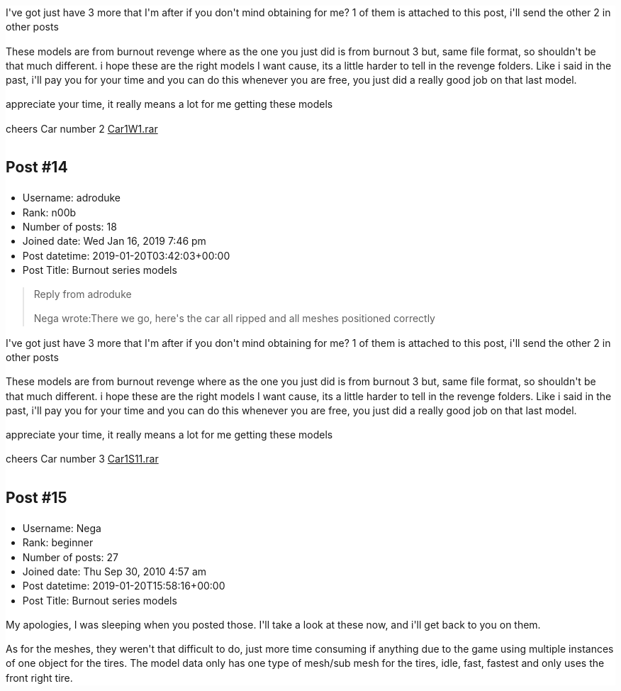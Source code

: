
I've got just have 3 more that I'm after if you don't mind obtaining for me? 1 of them is attached to this post, i'll send the other 2 in other posts 

These models are from burnout revenge where as the one you just did is from burnout 3 but, same file format, so shouldn't be that much different. i hope these are the right models I want cause, its a little harder to tell in the revenge folders. Like i said in the past, i'll pay you for your time and you can do this whenever you are free, you just did a really good job on that last model.

appreciate your time, it really means a lot for me getting these models

cheers
Car number 2
[Car1W1.rar](https://xentaxbackup.github.io/file/15528_Car1W1.rar)
## Post #14
- Username: adroduke
- Rank: n00b
- Number of posts: 18
- Joined date: Wed Jan 16, 2019 7:46 pm
- Post datetime: 2019-01-20T03:42:03+00:00
- Post Title: Burnout series models

> Reply from adroduke
>
> Nega wrote:There we go, here's the car all ripped and all meshes positioned correctly


I've got just have 3 more that I'm after if you don't mind obtaining for me? 1 of them is attached to this post, i'll send the other 2 in other posts 

These models are from burnout revenge where as the one you just did is from burnout 3 but, same file format, so shouldn't be that much different. i hope these are the right models I want cause, its a little harder to tell in the revenge folders. Like i said in the past, i'll pay you for your time and you can do this whenever you are free, you just did a really good job on that last model.

appreciate your time, it really means a lot for me getting these models

cheers
Car number 3
[Car1S11.rar](https://xentaxbackup.github.io/file/15529_Car1S11.rar)
## Post #15
- Username: Nega
- Rank: beginner
- Number of posts: 27
- Joined date: Thu Sep 30, 2010 4:57 am
- Post datetime: 2019-01-20T15:58:16+00:00
- Post Title: Burnout series models

My apologies, I was sleeping when you posted those. I'll take a look at these now, and i'll get back to you on them.

As for the meshes, they weren't that difficult to do, just more time consuming if anything due to the game using multiple instances of one object for the tires. The model data only has one type of mesh/sub mesh for the tires, idle, fast, fastest and only uses the front right tire.
